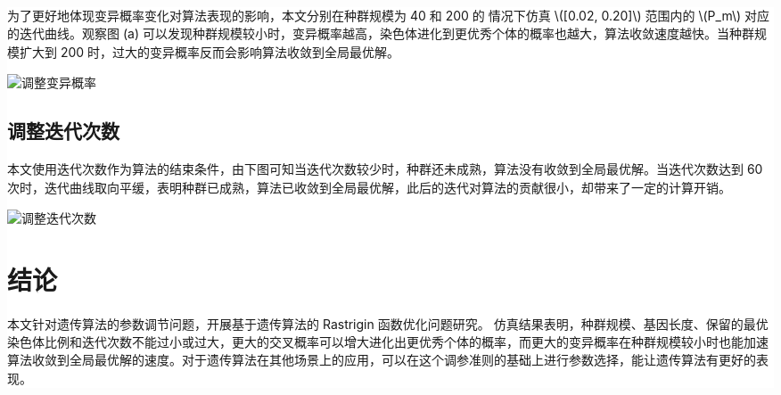 为了更好地体现变异概率变化对算法表现的影响，本文分别在种群规模为 40 和 200 的 情况下仿真 \\(\[0.02, 0.20\]\\) 范围内的 \\(P\_m\\) 对应的迭代曲线。观察图 (a) 可以发现种群规模较小时，变异概率越高，染色体进化到更优秀个体的概率也越大，算法收敛速度越快。当种群规模扩大到 200 时，过大的变异概率反而会影响算法收敛到全局最优解。

![调整变异概率](https://img2023.cnblogs.com/blog/2065884/202306/2065884-20230614233242688-1625592024.png)

调整迭代次数
------

本文使用迭代次数作为算法的结束条件，由下图可知当迭代次数较少时，种群还未成熟，算法没有收敛到全局最优解。当迭代次数达到 60 次时，迭代曲线取向平缓，表明种群已成熟，算法已收敛到全局最优解，此后的迭代对算法的贡献很小，却带来了一定的计算开销。

![调整迭代次数](https://img2023.cnblogs.com/blog/2065884/202306/2065884-20230614233402711-2116203856.png)

结论
==

本文针对遗传算法的参数调节问题，开展基于遗传算法的 Rastrigin 函数优化问题研究。 仿真结果表明，种群规模、基因长度、保留的最优染色体比例和迭代次数不能过小或过大，更大的交叉概率可以增大进化出更优秀个体的概率，而更大的变异概率在种群规模较小时也能加速算法收敛到全局最优解的速度。对于遗传算法在其他场景上的应用，可以在这个调参准则的基础上进行参数选择，能让遗传算法有更好的表现。